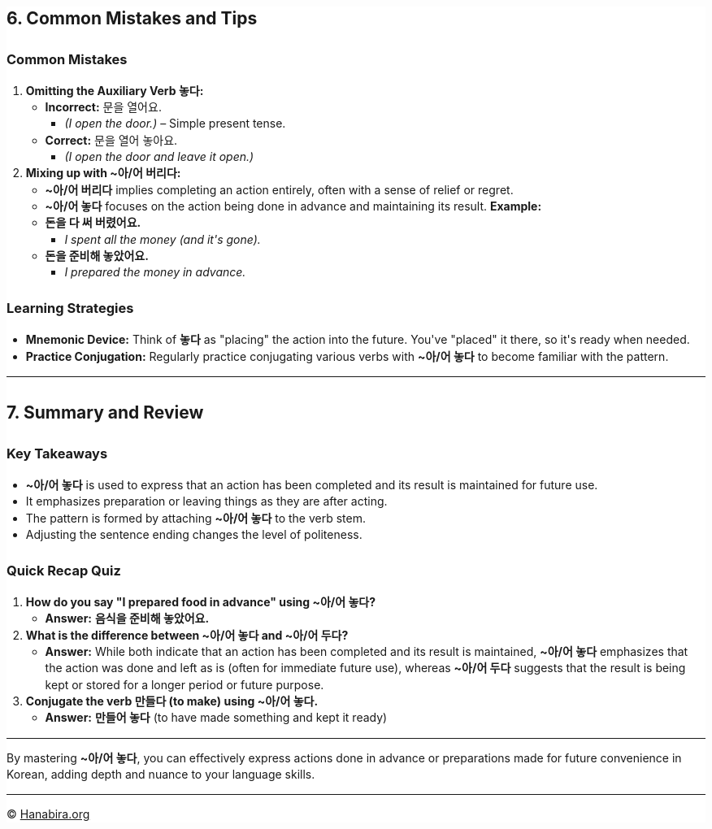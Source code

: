 ## 6. Common Mistakes and Tips
### Common Mistakes
1. **Omitting the Auxiliary Verb 놓다:**
   - **Incorrect:** 문을 열어요.
     - *(I open the door.)* – Simple present tense.
   - **Correct:** 문을 열어 놓아요.
     - *(I open the door and leave it open.)*
2. **Mixing up with **~아/어 버리다**:**
   - **~아/어 버리다** implies completing an action entirely, often with a sense of relief or regret.
   - **~아/어 놓다** focuses on the action being done in advance and maintaining its result.
   **Example:**
   - **돈을 다 써 버렸어요.**
     - *I spent all the money (and it's gone).*
   - **돈을 준비해 놓았어요.**
     - *I prepared the money in advance.*
### Learning Strategies
- **Mnemonic Device:** Think of **놓다** as "placing" the action into the future. You've "placed" it there, so it's ready when needed.
- **Practice Conjugation:** Regularly practice conjugating various verbs with **~아/어 놓다** to become familiar with the pattern.
---
## 7. Summary and Review
### Key Takeaways
- **~아/어 놓다** is used to express that an action has been completed and its result is maintained for future use.
- It emphasizes preparation or leaving things as they are after acting.
- The pattern is formed by attaching **~아/어 놓다** to the verb stem.
- Adjusting the sentence ending changes the level of politeness.
### Quick Recap Quiz
1. **How do you say "I prepared food in advance" using ~아/어 놓다?**
   - **Answer:** **음식을 준비해 놓았어요.**
2. **What is the difference between ~아/어 놓다 and ~아/어 두다?**
   - **Answer:** While both indicate that an action has been completed and its result is maintained, **~아/어 놓다** emphasizes that the action was done and left as is (often for immediate future use), whereas **~아/어 두다** suggests that the result is being kept or stored for a longer period or future purpose.
3. **Conjugate the verb 만들다 (to make) using ~아/어 놓다.**
   - **Answer:** **만들어 놓다** (to have made something and kept it ready)
---
By mastering **~아/어 놓다**, you can effectively express actions done in advance or preparations made for future convenience in Korean, adding depth and nuance to your language skills.

---
© [Hanabira.org](https://hanabira.org)

